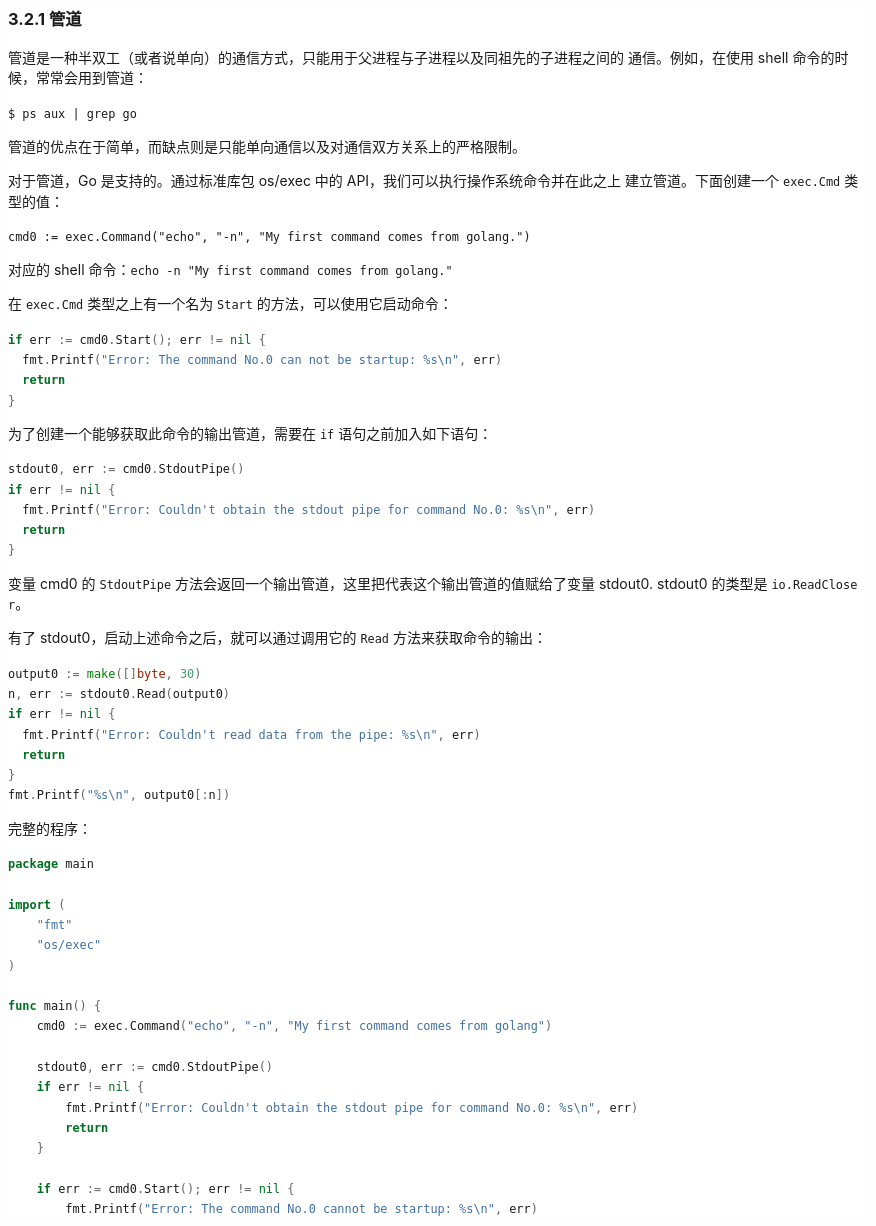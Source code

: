 ### 3.2.1 管道

管道是一种半双工（或者说单向）的通信方式，只能用于父进程与子进程以及同祖先的子进程之间的
通信。例如，在使用 shell 命令的时候，常常会用到管道：   

`$ ps aux | grep go`    

管道的优点在于简单，而缺点则是只能单向通信以及对通信双方关系上的严格限制。    

对于管道，Go 是支持的。通过标准库包 os/exec 中的 API，我们可以执行操作系统命令并在此之上
建立管道。下面创建一个 `exec.Cmd` 类型的值：   

`cmd0 := exec.Command("echo", "-n", "My first command comes from golang.")`    

对应的 shell 命令：`echo -n "My first command comes from golang."`    

在 `exec.Cmd` 类型之上有一个名为 `Start` 的方法，可以使用它启动命令：   

```go
if err := cmd0.Start(); err != nil {
  fmt.Printf("Error: The command No.0 can not be startup: %s\n", err)
  return
}
```    

为了创建一个能够获取此命令的输出管道，需要在 `if` 语句之前加入如下语句：   

```go
stdout0, err := cmd0.StdoutPipe()
if err != nil {
  fmt.Printf("Error: Couldn't obtain the stdout pipe for command No.0: %s\n", err)
  return
}
```    

变量 cmd0 的 `StdoutPipe` 方法会返回一个输出管道，这里把代表这个输出管道的值赋给了变量
stdout0. stdout0 的类型是 `io.ReadCloser`。    

有了 stdout0，启动上述命令之后，就可以通过调用它的 `Read` 方法来获取命令的输出：   

```go
output0 := make([]byte, 30)
n, err := stdout0.Read(output0)
if err != nil {
  fmt.Printf("Error: Couldn't read data from the pipe: %s\n", err)
  return
}
fmt.Printf("%s\n", output0[:n])
```   

完整的程序：   

```go
package main

import (
	"fmt"
	"os/exec"
)

func main() {
	cmd0 := exec.Command("echo", "-n", "My first command comes from golang")

	stdout0, err := cmd0.StdoutPipe()
	if err != nil {
		fmt.Printf("Error: Couldn't obtain the stdout pipe for command No.0: %s\n", err)
		return
	}

	if err := cmd0.Start(); err != nil {
		fmt.Printf("Error: The command No.0 cannot be startup: %s\n", err)
```